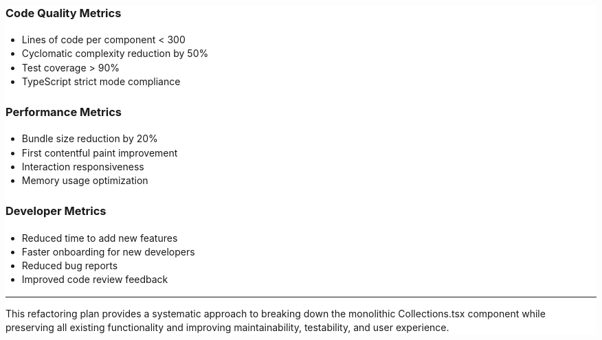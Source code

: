 ### Code Quality Metrics
- Lines of code per component < 300
- Cyclomatic complexity reduction by 50%
- Test coverage > 90%
- TypeScript strict mode compliance

### Performance Metrics
- Bundle size reduction by 20%
- First contentful paint improvement
- Interaction responsiveness
- Memory usage optimization

### Developer Metrics
- Reduced time to add new features
- Faster onboarding for new developers
- Reduced bug reports
- Improved code review feedback

---

This refactoring plan provides a systematic approach to breaking down the monolithic Collections.tsx component while preserving all existing functionality and improving maintainability, testability, and user experience.